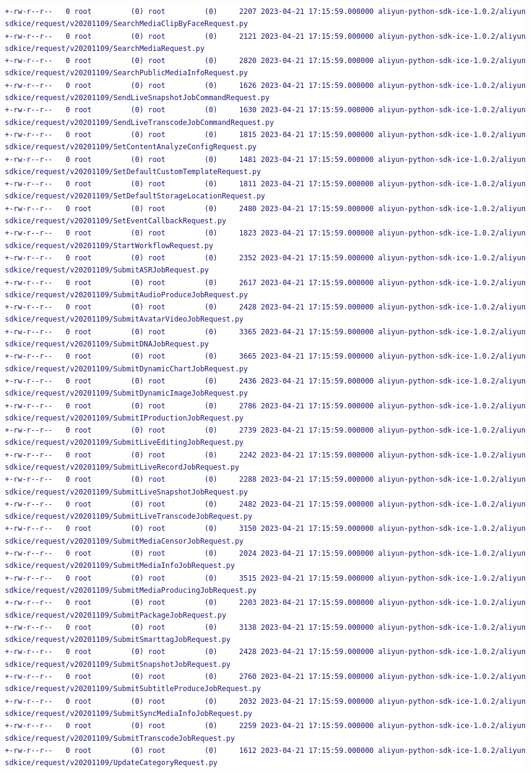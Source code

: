 ```diff
+-rw-r--r--   0 root         (0) root         (0)     2207 2023-04-21 17:15:59.000000 aliyun-python-sdk-ice-1.0.2/aliyunsdkice/request/v20201109/SearchMediaClipByFaceRequest.py
+-rw-r--r--   0 root         (0) root         (0)     2121 2023-04-21 17:15:59.000000 aliyun-python-sdk-ice-1.0.2/aliyunsdkice/request/v20201109/SearchMediaRequest.py
+-rw-r--r--   0 root         (0) root         (0)     2820 2023-04-21 17:15:59.000000 aliyun-python-sdk-ice-1.0.2/aliyunsdkice/request/v20201109/SearchPublicMediaInfoRequest.py
+-rw-r--r--   0 root         (0) root         (0)     1626 2023-04-21 17:15:59.000000 aliyun-python-sdk-ice-1.0.2/aliyunsdkice/request/v20201109/SendLiveSnapshotJobCommandRequest.py
+-rw-r--r--   0 root         (0) root         (0)     1630 2023-04-21 17:15:59.000000 aliyun-python-sdk-ice-1.0.2/aliyunsdkice/request/v20201109/SendLiveTranscodeJobCommandRequest.py
+-rw-r--r--   0 root         (0) root         (0)     1815 2023-04-21 17:15:59.000000 aliyun-python-sdk-ice-1.0.2/aliyunsdkice/request/v20201109/SetContentAnalyzeConfigRequest.py
+-rw-r--r--   0 root         (0) root         (0)     1481 2023-04-21 17:15:59.000000 aliyun-python-sdk-ice-1.0.2/aliyunsdkice/request/v20201109/SetDefaultCustomTemplateRequest.py
+-rw-r--r--   0 root         (0) root         (0)     1811 2023-04-21 17:15:59.000000 aliyun-python-sdk-ice-1.0.2/aliyunsdkice/request/v20201109/SetDefaultStorageLocationRequest.py
+-rw-r--r--   0 root         (0) root         (0)     2480 2023-04-21 17:15:59.000000 aliyun-python-sdk-ice-1.0.2/aliyunsdkice/request/v20201109/SetEventCallbackRequest.py
+-rw-r--r--   0 root         (0) root         (0)     1823 2023-04-21 17:15:59.000000 aliyun-python-sdk-ice-1.0.2/aliyunsdkice/request/v20201109/StartWorkflowRequest.py
+-rw-r--r--   0 root         (0) root         (0)     2352 2023-04-21 17:15:59.000000 aliyun-python-sdk-ice-1.0.2/aliyunsdkice/request/v20201109/SubmitASRJobRequest.py
+-rw-r--r--   0 root         (0) root         (0)     2617 2023-04-21 17:15:59.000000 aliyun-python-sdk-ice-1.0.2/aliyunsdkice/request/v20201109/SubmitAudioProduceJobRequest.py
+-rw-r--r--   0 root         (0) root         (0)     2428 2023-04-21 17:15:59.000000 aliyun-python-sdk-ice-1.0.2/aliyunsdkice/request/v20201109/SubmitAvatarVideoJobRequest.py
+-rw-r--r--   0 root         (0) root         (0)     3365 2023-04-21 17:15:59.000000 aliyun-python-sdk-ice-1.0.2/aliyunsdkice/request/v20201109/SubmitDNAJobRequest.py
+-rw-r--r--   0 root         (0) root         (0)     3665 2023-04-21 17:15:59.000000 aliyun-python-sdk-ice-1.0.2/aliyunsdkice/request/v20201109/SubmitDynamicChartJobRequest.py
+-rw-r--r--   0 root         (0) root         (0)     2436 2023-04-21 17:15:59.000000 aliyun-python-sdk-ice-1.0.2/aliyunsdkice/request/v20201109/SubmitDynamicImageJobRequest.py
+-rw-r--r--   0 root         (0) root         (0)     2786 2023-04-21 17:15:59.000000 aliyun-python-sdk-ice-1.0.2/aliyunsdkice/request/v20201109/SubmitIProductionJobRequest.py
+-rw-r--r--   0 root         (0) root         (0)     2739 2023-04-21 17:15:59.000000 aliyun-python-sdk-ice-1.0.2/aliyunsdkice/request/v20201109/SubmitLiveEditingJobRequest.py
+-rw-r--r--   0 root         (0) root         (0)     2242 2023-04-21 17:15:59.000000 aliyun-python-sdk-ice-1.0.2/aliyunsdkice/request/v20201109/SubmitLiveRecordJobRequest.py
+-rw-r--r--   0 root         (0) root         (0)     2288 2023-04-21 17:15:59.000000 aliyun-python-sdk-ice-1.0.2/aliyunsdkice/request/v20201109/SubmitLiveSnapshotJobRequest.py
+-rw-r--r--   0 root         (0) root         (0)     2482 2023-04-21 17:15:59.000000 aliyun-python-sdk-ice-1.0.2/aliyunsdkice/request/v20201109/SubmitLiveTranscodeJobRequest.py
+-rw-r--r--   0 root         (0) root         (0)     3150 2023-04-21 17:15:59.000000 aliyun-python-sdk-ice-1.0.2/aliyunsdkice/request/v20201109/SubmitMediaCensorJobRequest.py
+-rw-r--r--   0 root         (0) root         (0)     2024 2023-04-21 17:15:59.000000 aliyun-python-sdk-ice-1.0.2/aliyunsdkice/request/v20201109/SubmitMediaInfoJobRequest.py
+-rw-r--r--   0 root         (0) root         (0)     3515 2023-04-21 17:15:59.000000 aliyun-python-sdk-ice-1.0.2/aliyunsdkice/request/v20201109/SubmitMediaProducingJobRequest.py
+-rw-r--r--   0 root         (0) root         (0)     2203 2023-04-21 17:15:59.000000 aliyun-python-sdk-ice-1.0.2/aliyunsdkice/request/v20201109/SubmitPackageJobRequest.py
+-rw-r--r--   0 root         (0) root         (0)     3138 2023-04-21 17:15:59.000000 aliyun-python-sdk-ice-1.0.2/aliyunsdkice/request/v20201109/SubmitSmarttagJobRequest.py
+-rw-r--r--   0 root         (0) root         (0)     2428 2023-04-21 17:15:59.000000 aliyun-python-sdk-ice-1.0.2/aliyunsdkice/request/v20201109/SubmitSnapshotJobRequest.py
+-rw-r--r--   0 root         (0) root         (0)     2760 2023-04-21 17:15:59.000000 aliyun-python-sdk-ice-1.0.2/aliyunsdkice/request/v20201109/SubmitSubtitleProduceJobRequest.py
+-rw-r--r--   0 root         (0) root         (0)     2032 2023-04-21 17:15:59.000000 aliyun-python-sdk-ice-1.0.2/aliyunsdkice/request/v20201109/SubmitSyncMediaInfoJobRequest.py
+-rw-r--r--   0 root         (0) root         (0)     2259 2023-04-21 17:15:59.000000 aliyun-python-sdk-ice-1.0.2/aliyunsdkice/request/v20201109/SubmitTranscodeJobRequest.py
+-rw-r--r--   0 root         (0) root         (0)     1612 2023-04-21 17:15:59.000000 aliyun-python-sdk-ice-1.0.2/aliyunsdkice/request/v20201109/UpdateCategoryRequest.py
```